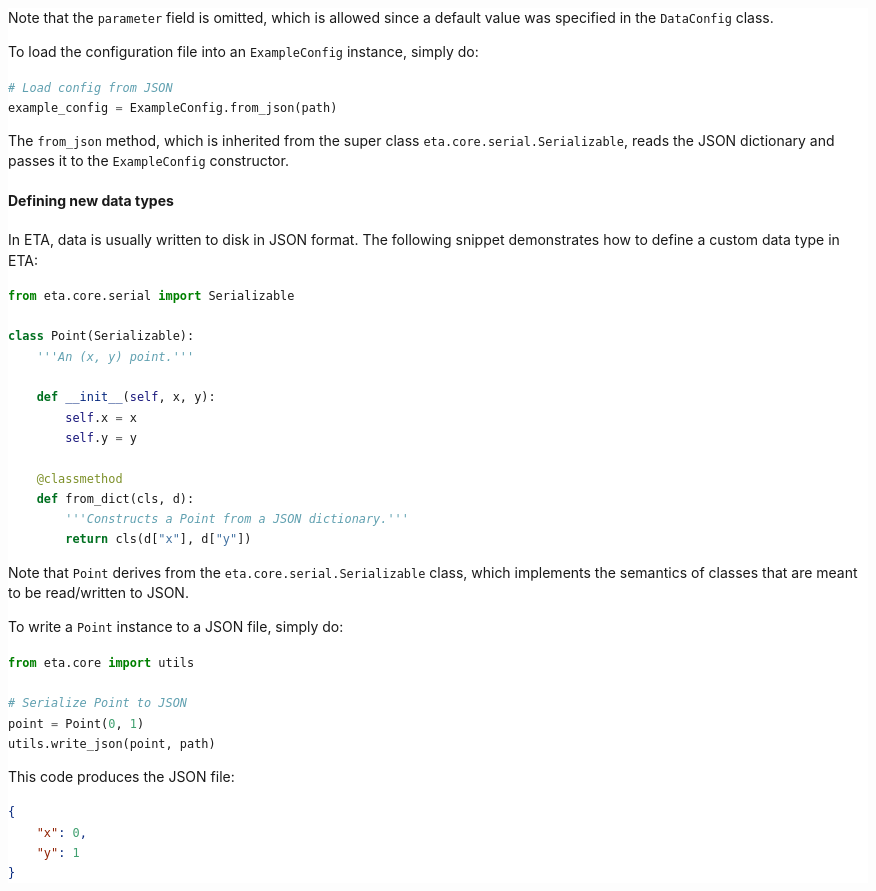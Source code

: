 Note that the `parameter` field is omitted, which is allowed since a default
value was specified in the `DataConfig` class.

To load the configuration file into an `ExampleConfig` instance, simply do:

```python
# Load config from JSON
example_config = ExampleConfig.from_json(path)
```

The `from_json` method, which is inherited from the super class
`eta.core.serial.Serializable`, reads the JSON dictionary and passes it to the
`ExampleConfig` constructor.


#### Defining new data types

In ETA, data is usually written to disk in JSON format. The following snippet
demonstrates how to define a custom data type in ETA:

```python
from eta.core.serial import Serializable

class Point(Serializable):
    '''An (x, y) point.'''

    def __init__(self, x, y):
        self.x = x
        self.y = y

    @classmethod
    def from_dict(cls, d):
        '''Constructs a Point from a JSON dictionary.'''
        return cls(d["x"], d["y"])
```

Note that `Point` derives from the `eta.core.serial.Serializable` class, which
implements the semantics of classes that are meant to be read/written to JSON.

To write a `Point` instance to a JSON file, simply do:

```python
from eta.core import utils

# Serialize Point to JSON
point = Point(0, 1)
utils.write_json(point, path)
```

This code produces the JSON file:

```json
{
    "x": 0,
    "y": 1
}
```
